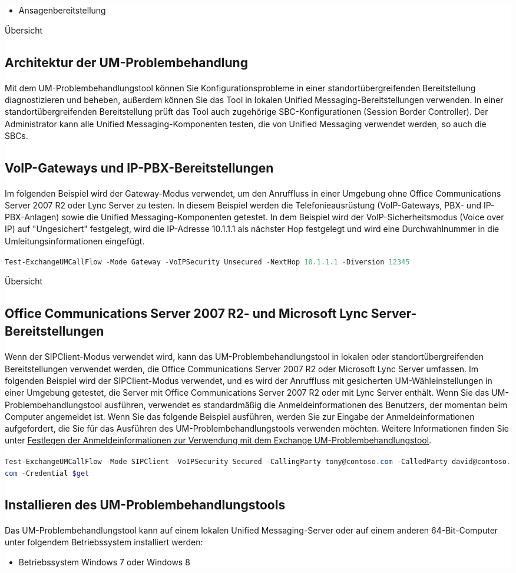   - Ansagenbereitstellung

Übersicht

## Architektur der UM-Problembehandlung

Mit dem UM-Problembehandlungstool können Sie Konfigurationsprobleme in einer standortübergreifenden Bereitstellung diagnostizieren und beheben, außerdem können Sie das Tool in lokalen Unified Messaging-Bereitstellungen verwenden. In einer standortübergreifenden Bereitstellung prüft das Tool auch zugehörige SBC-Konfigurationen (Session Border Controller). Der Administrator kann alle Unified Messaging-Komponenten testen, die von Unified Messaging verwendet werden, so auch die SBCs.

## VoIP-Gateways und IP-PBX-Bereitstellungen

Im folgenden Beispiel wird der Gateway-Modus verwendet, um den Anruffluss in einer Umgebung ohne Office Communications Server 2007 R2 oder Lync Server zu testen. In diesem Beispiel werden die Telefonieausrüstung (VoIP-Gateways, PBX- und IP-PBX-Anlagen) sowie die Unified Messaging-Komponenten getestet. In dem Beispiel wird der VoIP-Sicherheitsmodus (Voice over IP) auf "Ungesichert" festgelegt, wird die IP-Adresse 10.1.1.1 als nächster Hop festgelegt und wird eine Durchwahlnummer in die Umleitungsinformationen eingefügt.

```powershell
Test-ExchangeUMCallFlow -Mode Gateway -VoIPSecurity Unsecured -NextHop 10.1.1.1 -Diversion 12345
```

Übersicht

## Office Communications Server 2007 R2- und Microsoft Lync Server-Bereitstellungen

Wenn der SIPClient-Modus verwendet wird, kann das UM-Problembehandlungstool in lokalen oder standortübergreifenden Bereitstellungen verwendet werden, die Office Communications Server 2007 R2 oder Microsoft Lync Server umfassen. Im folgenden Beispiel wird der SIPClient-Modus verwendet, und es wird der Anruffluss mit gesicherten UM-Wähleinstellungen in einer Umgebung getestet, die Server mit Office Communications Server 2007 R2 oder mit Lync Server enthält. Wenn Sie das UM-Problembehandlungstool ausführen, verwendet es standardmäßig die Anmeldeinformationen des Benutzers, der momentan beim Computer angemeldet ist. Wenn Sie das folgende Beispiel ausführen, werden Sie zur Eingabe der Anmeldeinformationen aufgefordert, die Sie für das Ausführen des UM-Problembehandlungstools verwenden möchten. Weitere Informationen finden Sie unter [Festlegen der Anmeldeinformationen zur Verwendung mit dem Exchange UM-Problembehandlungstool](set-the-credentials-to-use-with-the-exchange-um-troubleshooting-tool-exchange-2013-help.md).

```powershell
Test-ExchangeUMCallFlow -Mode SIPClient -VoIPSecurity Secured -CallingParty tony@contoso.com -CalledParty david@contoso.com -Credential $get
```

## Installieren des UM-Problembehandlungstools

Das UM-Problembehandlungstool kann auf einem lokalen Unified Messaging-Server oder auf einem anderen 64-Bit-Computer unter folgendem Betriebssystem installiert werden:

  - Betriebssystem Windows 7 oder Windows 8

